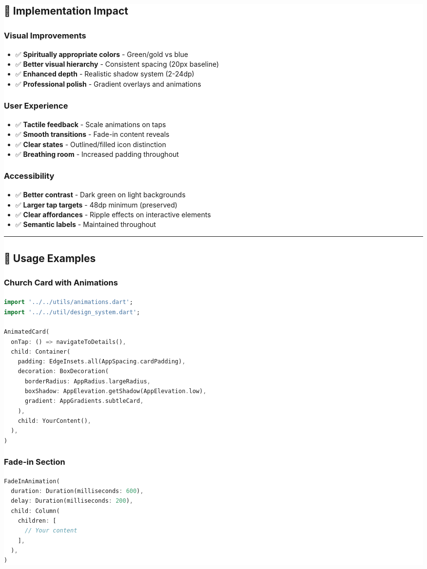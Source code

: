 
## 🚀 Implementation Impact

### Visual Improvements
- ✅ **Spiritually appropriate colors** - Green/gold vs blue
- ✅ **Better visual hierarchy** - Consistent spacing (20px baseline)
- ✅ **Enhanced depth** - Realistic shadow system (2-24dp)
- ✅ **Professional polish** - Gradient overlays and animations

### User Experience
- ✅ **Tactile feedback** - Scale animations on taps
- ✅ **Smooth transitions** - Fade-in content reveals
- ✅ **Clear states** - Outlined/filled icon distinction
- ✅ **Breathing room** - Increased padding throughout

### Accessibility
- ✅ **Better contrast** - Dark green on light backgrounds
- ✅ **Larger tap targets** - 48dp minimum (preserved)
- ✅ **Clear affordances** - Ripple effects on interactive elements
- ✅ **Semantic labels** - Maintained throughout

---

## 📝 Usage Examples

### Church Card with Animations
```dart
import '../../utils/animations.dart';
import '../../util/design_system.dart';

AnimatedCard(
  onTap: () => navigateToDetails(),
  child: Container(
    padding: EdgeInsets.all(AppSpacing.cardPadding),
    decoration: BoxDecoration(
      borderRadius: AppRadius.largeRadius,
      boxShadow: AppElevation.getShadow(AppElevation.low),
      gradient: AppGradients.subtleCard,
    ),
    child: YourContent(),
  ),
)
```

### Fade-in Section
```dart
FadeInAnimation(
  duration: Duration(milliseconds: 600),
  delay: Duration(milliseconds: 200),
  child: Column(
    children: [
      // Your content
    ],
  ),
)
```
